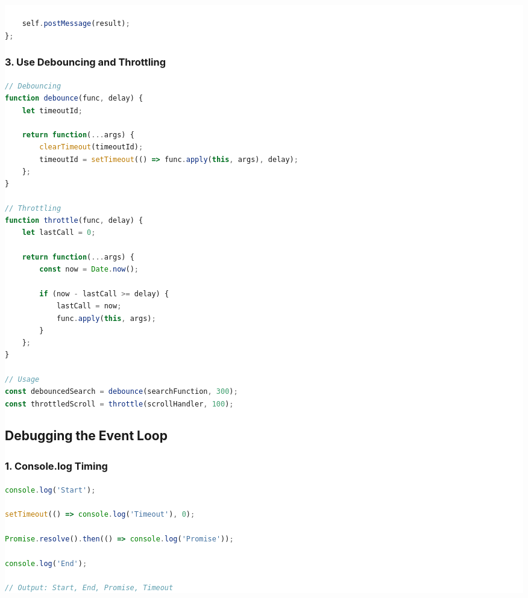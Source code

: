 ```javascript
    
    self.postMessage(result);
};
```

### 3. Use Debouncing and Throttling

```javascript
// Debouncing
function debounce(func, delay) {
    let timeoutId;
    
    return function(...args) {
        clearTimeout(timeoutId);
        timeoutId = setTimeout(() => func.apply(this, args), delay);
    };
}

// Throttling
function throttle(func, delay) {
    let lastCall = 0;
    
    return function(...args) {
        const now = Date.now();
        
        if (now - lastCall >= delay) {
            lastCall = now;
            func.apply(this, args);
        }
    };
}

// Usage
const debouncedSearch = debounce(searchFunction, 300);
const throttledScroll = throttle(scrollHandler, 100);
```

## Debugging the Event Loop

### 1. Console.log Timing

```javascript
console.log('Start');

setTimeout(() => console.log('Timeout'), 0);

Promise.resolve().then(() => console.log('Promise'));

console.log('End');

// Output: Start, End, Promise, Timeout
```
